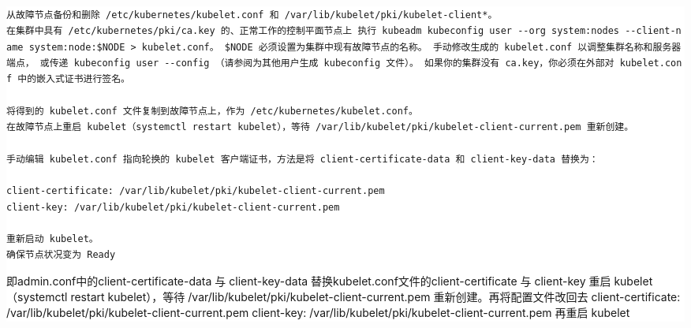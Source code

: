     从故障节点备份和删除 /etc/kubernetes/kubelet.conf 和 /var/lib/kubelet/pki/kubelet-client*。
    在集群中具有 /etc/kubernetes/pki/ca.key 的、正常工作的控制平面节点上 执行 kubeadm kubeconfig user --org system:nodes --client-name system:node:$NODE > kubelet.conf。 $NODE 必须设置为集群中现有故障节点的名称。 手动修改生成的 kubelet.conf 以调整集群名称和服务器端点， 或传递 kubeconfig user --config （请参阅为其他用户生成 kubeconfig 文件）。 如果你的集群没有 ca.key，你必须在外部对 kubelet.conf 中的嵌入式证书进行签名。

    将得到的 kubelet.conf 文件复制到故障节点上，作为 /etc/kubernetes/kubelet.conf。
    在故障节点上重启 kubelet（systemctl restart kubelet），等待 /var/lib/kubelet/pki/kubelet-client-current.pem 重新创建。

    手动编辑 kubelet.conf 指向轮换的 kubelet 客户端证书，方法是将 client-certificate-data 和 client-key-data 替换为：

    client-certificate: /var/lib/kubelet/pki/kubelet-client-current.pem
    client-key: /var/lib/kubelet/pki/kubelet-client-current.pem

    重新启动 kubelet。
    确保节点状况变为 Ready

即admin.conf中的client-certificate-data 与 client-key-data  替换kubelet.conf文件的client-certificate 与 client-key
重启 kubelet（systemctl restart kubelet），等待 /var/lib/kubelet/pki/kubelet-client-current.pem 重新创建。再将配置文件改回去
    client-certificate: /var/lib/kubelet/pki/kubelet-client-current.pem
    client-key: /var/lib/kubelet/pki/kubelet-client-current.pem
再重启 kubelet